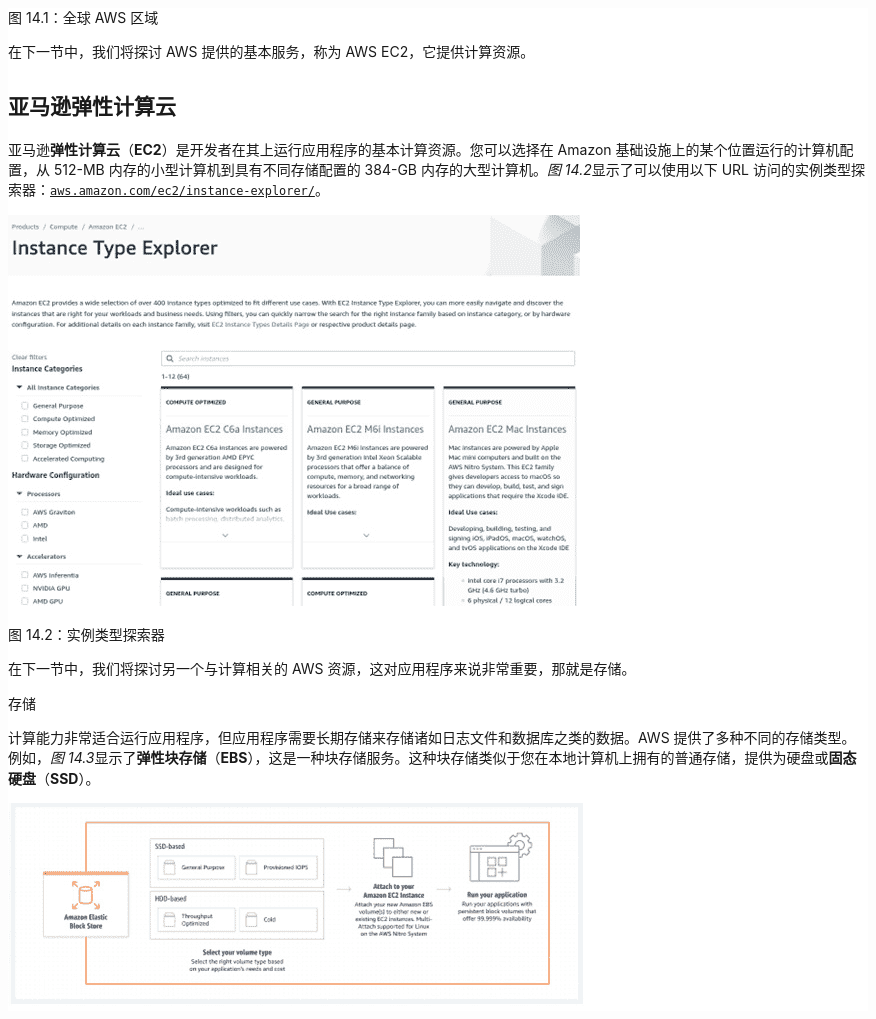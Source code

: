 
图 14.1：全球 AWS 区域

在下一节中，我们将探讨 AWS 提供的基本服务，称为 AWS EC2，它提供计算资源。

## 亚马逊弹性计算云

亚马逊**弹性计算云**（**EC2**）是开发者在其上运行应用程序的基本计算资源。您可以选择在 Amazon 基础设施上的某个位置运行的计算机配置，从 512-MB 内存的小型计算机到具有不同存储配置的 384-GB 内存的大型计算机。*图 14.2*显示了可以使用以下 URL 访问的实例类型探索器：[`aws.amazon.com/ec2/instance-explorer/`](https://aws.amazon.com/ec2/instance-explorer/)。

![图 14.2：实例类型探索器](img/Figure_14.02_B18295.jpg)

图 14.2：实例类型探索器

在下一节中，我们将探讨另一个与计算相关的 AWS 资源，这对应用程序来说非常重要，那就是存储。

存储

计算能力非常适合运行应用程序，但应用程序需要长期存储来存储诸如日志文件和数据库之类的数据。AWS 提供了多种不同的存储类型。例如，*图 14.3*显示了**弹性块存储**（**EBS**），这是一种块存储服务。这种块存储类似于您在本地计算机上拥有的普通存储，提供为硬盘或**固态硬盘**（**SSD**）。

![图 14.3：EBS](img/Figure_14.03_B18295.jpg)
